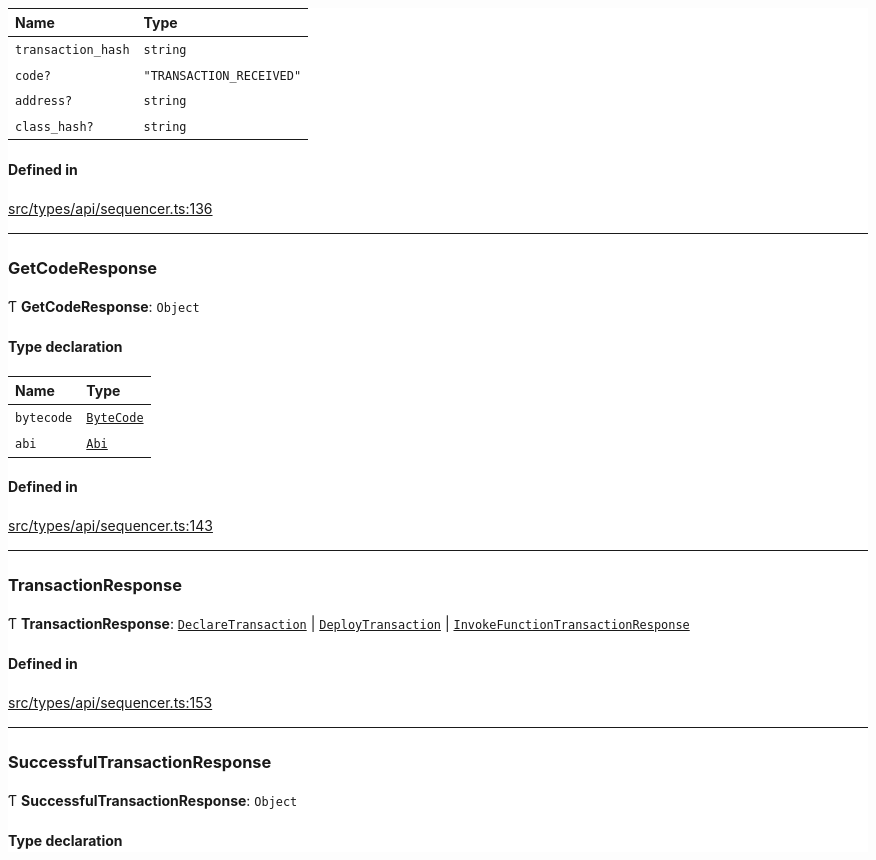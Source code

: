 | Name               | Type                     |
| :----------------- | :----------------------- |
| `transaction_hash` | `string`                 |
| `code?`            | `"TRANSACTION_RECEIVED"` |
| `address?`         | `string`                 |
| `class_hash?`      | `string`                 |

#### Defined in

[src/types/api/sequencer.ts:136](https://github.com/starknet-io/starknet.js/blob/v5.19.5/src/types/api/sequencer.ts#L136)

---

### GetCodeResponse

Ƭ **GetCodeResponse**: `Object`

#### Type declaration

| Name       | Type                            |
| :--------- | :------------------------------ |
| `bytecode` | [`ByteCode`](types.md#bytecode) |
| `abi`      | [`Abi`](types.md#abi)           |

#### Defined in

[src/types/api/sequencer.ts:143](https://github.com/starknet-io/starknet.js/blob/v5.19.5/src/types/api/sequencer.ts#L143)

---

### TransactionResponse

Ƭ **TransactionResponse**: [`DeclareTransaction`](types.Sequencer.md#declaretransaction) \| [`DeployTransaction`](types.Sequencer.md#deploytransaction) \| [`InvokeFunctionTransactionResponse`](../interfaces/types.Sequencer.InvokeFunctionTransactionResponse.md)

#### Defined in

[src/types/api/sequencer.ts:153](https://github.com/starknet-io/starknet.js/blob/v5.19.5/src/types/api/sequencer.ts#L153)

---

### SuccessfulTransactionResponse

Ƭ **SuccessfulTransactionResponse**: `Object`

#### Type declaration
